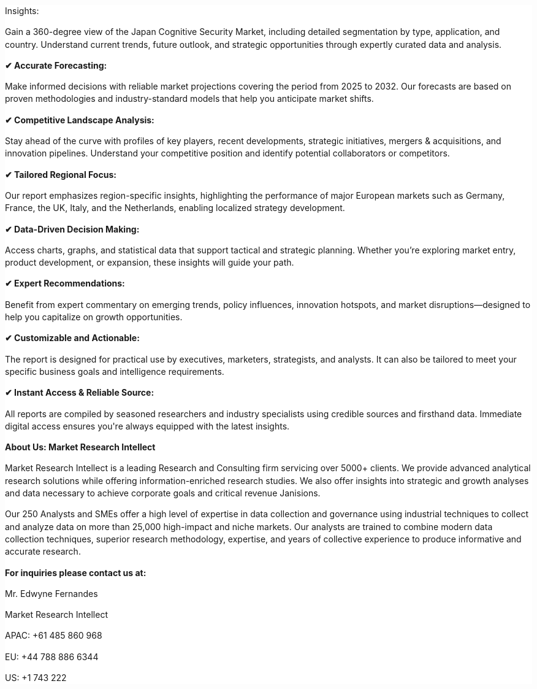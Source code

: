 Insights:</strong></p><p>Gain a 360-degree view of the Japan Cognitive Security Market, including detailed segmentation by type, application, and country. Understand current trends, future outlook, and strategic opportunities through expertly curated data and analysis.</p><p><strong>✔ Accurate Forecasting:</strong></p><p>Make informed decisions with reliable market projections covering the period from 2025 to 2032. Our forecasts are based on proven methodologies and industry-standard models that help you anticipate market shifts.</p><p><strong>✔ Competitive Landscape Analysis:</strong></p><p>Stay ahead of the curve with profiles of key players, recent developments, strategic initiatives, mergers &amp; acquisitions, and innovation pipelines. Understand your competitive position and identify potential collaborators or competitors.</p><p><strong>✔ Tailored Regional Focus:</strong></p><p>Our report emphasizes region-specific insights, highlighting the performance of major European markets such as Germany, France, the UK, Italy, and the Netherlands, enabling localized strategy development.</p><p><strong>✔ Data-Driven Decision Making:</strong></p><p>Access charts, graphs, and statistical data that support tactical and strategic planning. Whether you&rsquo;re exploring market entry, product development, or expansion, these insights will guide your path.</p><p><strong>✔ Expert Recommendations:</strong></p><p>Benefit from expert commentary on emerging trends, policy influences, innovation hotspots, and market disruptions&mdash;designed to help you capitalize on growth opportunities.</p><p><strong>✔ Customizable and Actionable:</strong></p><p>The report is designed for practical use by executives, marketers, strategists, and analysts. It can also be tailored to meet your specific business goals and intelligence requirements.</p><p><strong>✔ Instant Access &amp; Reliable Source:</strong></p><p>All reports are compiled by seasoned researchers and industry specialists using credible sources and firsthand data. Immediate digital access ensures you're always equipped with the latest insights.</p><p><strong><span class="font-[700]">About Us: Market Research Intellect</span></strong></p><p><span class="">Market Research Intellect is a leading Research and Consulting firm servicing over 5000+ clients. We provide advanced analytical research solutions while offering information-enriched research studies.&nbsp;</span>We also offer insights into strategic and growth analyses and data necessary to achieve corporate goals and critical revenue Janisions.</p><p><span class="">Our 250 Analysts and SMEs offer a high level of expertise in data collection and governance using industrial techniques to collect and analyze data on more than 25,000 high-impact and niche markets. Our analysts are trained to combine modern data collection techniques, superior research methodology, expertise, and years of collective experience to produce informative and accurate research.</span></p><p><strong>For inquiries please contact us at:</strong></p><p>Mr. Edwyne Fernandes</p><p>Market Research Intellect</p><p>APAC: +61 485 860 968</p><p>EU: +44 788 886 6344</p><p>US: +1 743 222